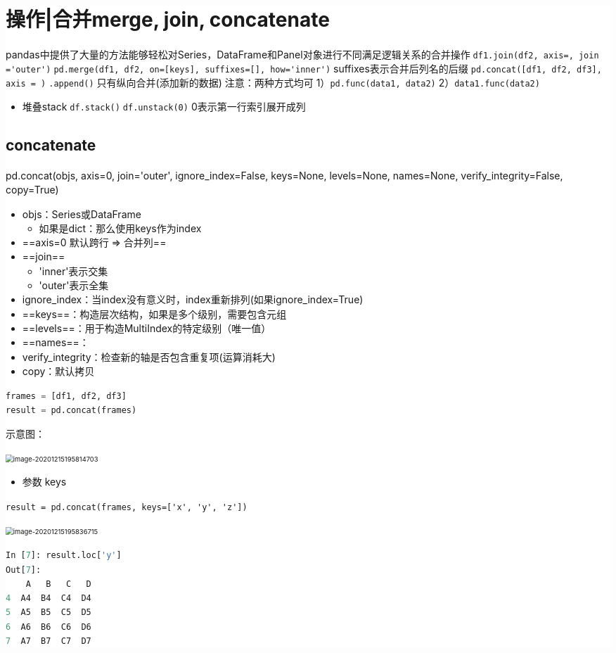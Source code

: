 # 操作|合并merge, join, concatenate

pandas中提供了大量的方法能够轻松对Series，DataFrame和Panel对象进行不同满足逻辑关系的合并操作
`df1.join(df2, axis=, join='outer')`
`pd.merge(df1, df2, on=[keys], suffixes=[], how='inner')`  suffixes表示合并后列名的后缀
`pd.concat([df1, df2, df3], axis = )`
`.append()`  只有纵向合并(添加新的数据)
注意：两种方式均可
1）`pd.func(data1, data2)`
2）`data1.func(data2)`

- 堆叠stack
  `df.stack()`
  `df.unstack(0)`  0表示第一行索引展开成列



## concatenate

pd.concat(objs, axis=0, join='outer', ignore_index=False, keys=None,
          levels=None, names=None, verify_integrity=False, copy=True)

- objs：Series或DataFrame
  - 如果是dict：那么使用keys作为index
- ==axis=0 默认跨行 => 合并列==
- ==join==
  - 'inner'表示交集
  - 'outer'表示全集
- ignore_index：当index没有意义时，index重新排列(如果ignore_index=True)
- ==keys==：构造层次结构，如果是多个级别，需要包含元组
- ==levels==：用于构造MultiIndex的特定级别（唯一值）
- ==names==：
- verify_integrity：检查新的轴是否包含重复项(运算消耗大)
- copy：默认拷贝

```python
frames = [df1, df2, df3]
result = pd.concat(frames)
```

示意图：

<img src="https://cdn.jsdelivr.net/gh/DaiDuncan/PicUploader/img/20201215195814.png" alt="image-20201215195814703" style="zoom: 67%;" />

- 参数 keys

`result = pd.concat(frames, keys=['x', 'y', 'z'])`

<img src="https://cdn.jsdelivr.net/gh/DaiDuncan/PicUploader/img/20201215195836.png" alt="image-20201215195836715" style="zoom:67%;" />

```python
In [7]: result.loc['y']
Out[7]: 
    A   B   C   D
4  A4  B4  C4  D4
5  A5  B5  C5  D5
6  A6  B6  C6  D6
7  A7  B7  C7  D7
```
